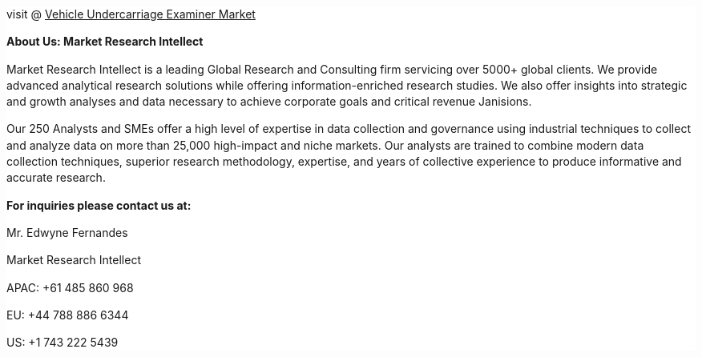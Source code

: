 visit&nbsp;@</strong>&nbsp;</span><span class="font-[700]"><a href="https://www.marketresearchintellect.com/product/global-vehicle-undercarriage-examiner-market/?utm_source=Linkedin&utm_medium=838" target="_blank" data-tracking-control-name="article-ssr-frontend-pulse_little-text-block" data-tracking-will-navigate="" data-test-link="">Vehicle Undercarriage Examiner Market</a></span></p><p><strong><span class="font-[700]">About Us: Market Research Intellect</span></strong></p><p><span class="">Market Research Intellect is a leading Global Research and Consulting firm servicing over 5000+ global clients. We provide advanced analytical research solutions while offering information-enriched research studies.&nbsp;</span>We also offer insights into strategic and growth analyses and data necessary to achieve corporate goals and critical revenue Janisions.</p><p><span class="">Our 250 Analysts and SMEs offer a high level of expertise in data collection and governance using industrial techniques to collect and analyze data on more than 25,000 high-impact and niche markets. Our analysts are trained to combine modern data collection techniques, superior research methodology, expertise, and years of collective experience to produce informative and accurate research.</span></p><p><strong>For inquiries please contact us at:</strong></p><p>Mr. Edwyne Fernandes</p><p>Market Research Intellect</p><p>APAC: +61 485 860 968</p><p>EU: +44 788 886 6344</p><p>US: +1 743 222 5439</p>
